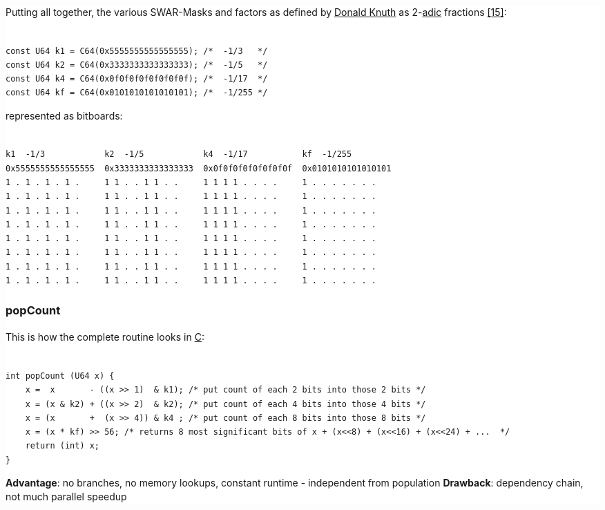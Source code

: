 
Putting all together, the various SWAR-Masks and factors as defined by [Donald Knuth](Donald_Knuth "Donald Knuth") as 2-[adic](https://en.wikipedia.org/wiki/P-adic_number) fractions [[15]](#cite_note-15):




```

const U64 k1 = C64(0x5555555555555555); /*  -1/3   */
const U64 k2 = C64(0x3333333333333333); /*  -1/5   */
const U64 k4 = C64(0x0f0f0f0f0f0f0f0f); /*  -1/17  */
const U64 kf = C64(0x0101010101010101); /*  -1/255 */

```

represented as bitboards:




```

k1  -1/3            k2  -1/5            k4  -1/17           kf  -1/255              
0x5555555555555555  0x3333333333333333  0x0f0f0f0f0f0f0f0f  0x0101010101010101
1 . 1 . 1 . 1 .     1 1 . . 1 1 . .     1 1 1 1 . . . .     1 . . . . . . .   
1 . 1 . 1 . 1 .     1 1 . . 1 1 . .     1 1 1 1 . . . .     1 . . . . . . .   
1 . 1 . 1 . 1 .     1 1 . . 1 1 . .     1 1 1 1 . . . .     1 . . . . . . .   
1 . 1 . 1 . 1 .     1 1 . . 1 1 . .     1 1 1 1 . . . .     1 . . . . . . .   
1 . 1 . 1 . 1 .     1 1 . . 1 1 . .     1 1 1 1 . . . .     1 . . . . . . .   
1 . 1 . 1 . 1 .     1 1 . . 1 1 . .     1 1 1 1 . . . .     1 . . . . . . .   
1 . 1 . 1 . 1 .     1 1 . . 1 1 . .     1 1 1 1 . . . .     1 . . . . . . .   
1 . 1 . 1 . 1 .     1 1 . . 1 1 . .     1 1 1 1 . . . .     1 . . . . . . .   

```

### popCount


This is how the complete routine looks in [C](C "C"):




```

int popCount (U64 x) {
    x =  x       - ((x >> 1)  & k1); /* put count of each 2 bits into those 2 bits */
    x = (x & k2) + ((x >> 2)  & k2); /* put count of each 4 bits into those 4 bits */
    x = (x       +  (x >> 4)) & k4 ; /* put count of each 8 bits into those 8 bits */
    x = (x * kf) >> 56; /* returns 8 most significant bits of x + (x<<8) + (x<<16) + (x<<24) + ...  */
    return (int) x;
}

```

**Advantage**: no branches, no memory lookups, constant runtime - independent from population
**Drawback**: dependency chain, not much parallel speedup
